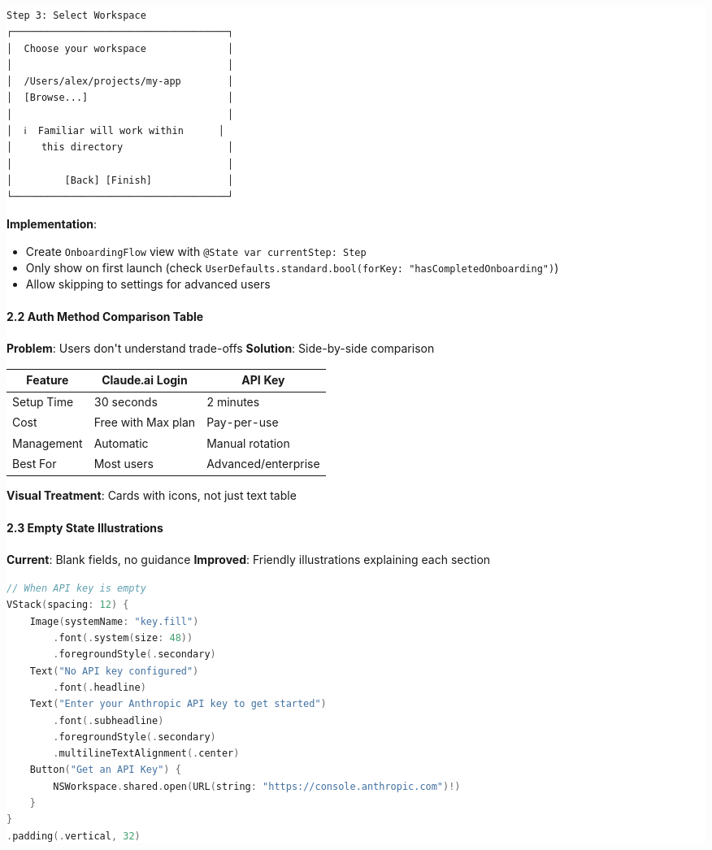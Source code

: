 ```
Step 3: Select Workspace
┌─────────────────────────────────────┐
│  Choose your workspace              │
│                                     │
│  /Users/alex/projects/my-app        │
│  [Browse...]                        │
│                                     │
│  ℹ️  Familiar will work within      │
│     this directory                  │
│                                     │
│         [Back] [Finish]             │
└─────────────────────────────────────┘
```

**Implementation**:

- Create `OnboardingFlow` view with `@State var currentStep: Step`
- Only show on first launch (check `UserDefaults.standard.bool(forKey: "hasCompletedOnboarding")`)
- Allow skipping to settings for advanced users

#### 2.2 Auth Method Comparison Table

**Problem**: Users don't understand trade-offs
**Solution**: Side-by-side comparison

| Feature    | Claude.ai Login    | API Key             |
| ---------- | ------------------ | ------------------- |
| Setup Time | 30 seconds         | 2 minutes           |
| Cost       | Free with Max plan | Pay-per-use         |
| Management | Automatic          | Manual rotation     |
| Best For   | Most users         | Advanced/enterprise |

**Visual Treatment**: Cards with icons, not just text table

#### 2.3 Empty State Illustrations

**Current**: Blank fields, no guidance
**Improved**: Friendly illustrations explaining each section

```swift
// When API key is empty
VStack(spacing: 12) {
    Image(systemName: "key.fill")
        .font(.system(size: 48))
        .foregroundStyle(.secondary)
    Text("No API key configured")
        .font(.headline)
    Text("Enter your Anthropic API key to get started")
        .font(.subheadline)
        .foregroundStyle(.secondary)
        .multilineTextAlignment(.center)
    Button("Get an API Key") {
        NSWorkspace.shared.open(URL(string: "https://console.anthropic.com")!)
    }
}
.padding(.vertical, 32)
```
